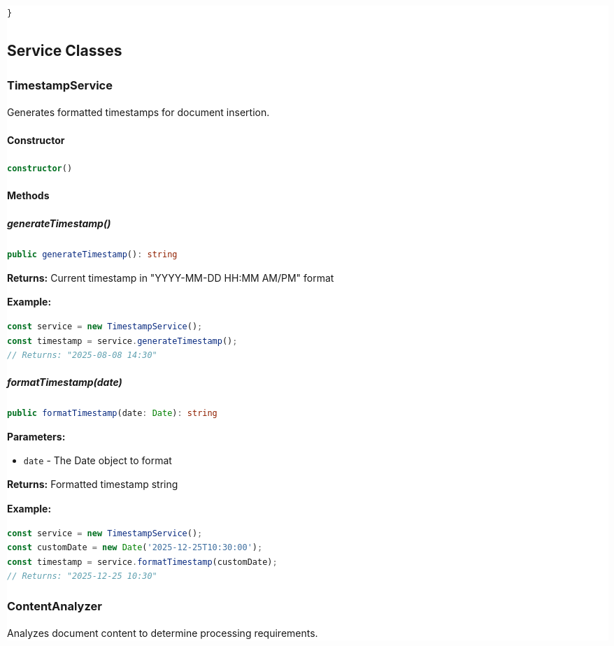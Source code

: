 ```typescript
}
```

## Service Classes

### TimestampService

Generates formatted timestamps for document insertion.

#### Constructor

```typescript
constructor()
```

#### Methods

##### generateTimestamp()

```typescript
public generateTimestamp(): string
```

**Returns:** Current timestamp in "YYYY-MM-DD HH:MM AM/PM" format

**Example:**

```typescript
const service = new TimestampService();
const timestamp = service.generateTimestamp();
// Returns: "2025-08-08 14:30"
```

##### formatTimestamp(date)

```typescript
public formatTimestamp(date: Date): string
```

**Parameters:**

- `date` - The Date object to format

**Returns:** Formatted timestamp string

**Example:**

```typescript
const service = new TimestampService();
const customDate = new Date('2025-12-25T10:30:00');
const timestamp = service.formatTimestamp(customDate);
// Returns: "2025-12-25 10:30"
```

### ContentAnalyzer

Analyzes document content to determine processing requirements.
